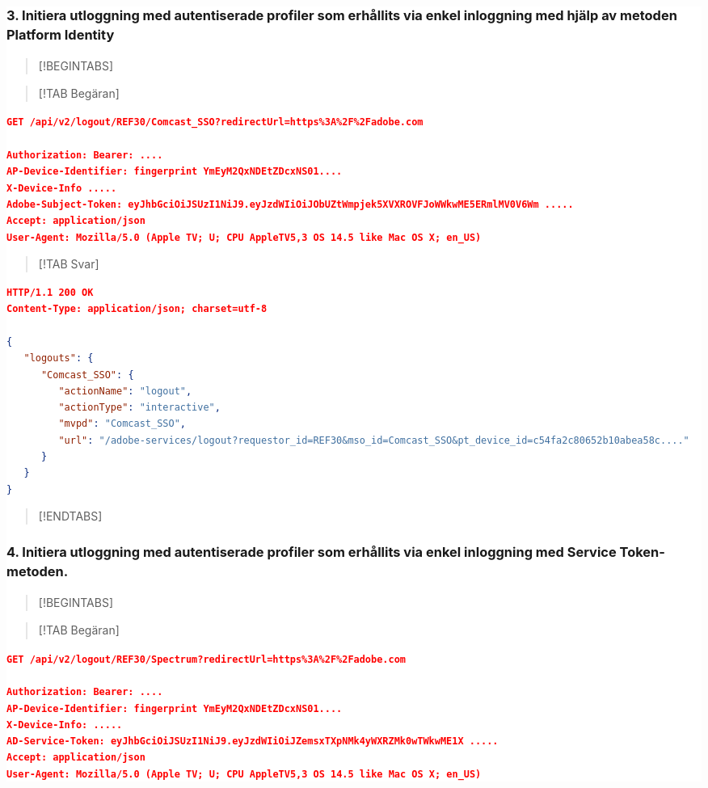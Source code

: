 ### 3. Initiera utloggning med autentiserade profiler som erhållits via enkel inloggning med hjälp av metoden Platform Identity

>[!BEGINTABS]

>[!TAB Begäran]

```JSON
GET /api/v2/logout/REF30/Comcast_SSO?redirectUrl=https%3A%2F%2Fadobe.com
 
Authorization: Bearer: ....
AP-Device-Identifier: fingerprint YmEyM2QxNDEtZDcxNS01....
X-Device-Info .....
Adobe-Subject-Token: eyJhbGciOiJSUzI1NiJ9.eyJzdWIiOiJObUZtWmpjek5XVXROVFJoWWkwME5ERmlMV0V6Wm .....
Accept: application/json
User-Agent: Mozilla/5.0 (Apple TV; U; CPU AppleTV5,3 OS 14.5 like Mac OS X; en_US)
```

>[!TAB Svar]

```JSON
HTTP/1.1 200 OK
Content-Type: application/json; charset=utf-8
 
{
   "logouts": {
      "Comcast_SSO": {
         "actionName": "logout",
         "actionType": "interactive",
         "mvpd": "Comcast_SSO",
         "url": "/adobe-services/logout?requestor_id=REF30&mso_id=Comcast_SSO&pt_device_id=c54fa2c80652b10abea58c...."
      }
   }
}
```

>[!ENDTABS]

### 4. Initiera utloggning med autentiserade profiler som erhållits via enkel inloggning med Service Token-metoden.

>[!BEGINTABS]

>[!TAB Begäran]

```JSON
GET /api/v2/logout/REF30/Spectrum?redirectUrl=https%3A%2F%2Fadobe.com
 
Authorization: Bearer: ....
AP-Device-Identifier: fingerprint YmEyM2QxNDEtZDcxNS01....
X-Device-Info: .....
AD-Service-Token: eyJhbGciOiJSUzI1NiJ9.eyJzdWIiOiJZemsxTXpNMk4yWXRZMk0wTWkwME1X .....
Accept: application/json
User-Agent: Mozilla/5.0 (Apple TV; U; CPU AppleTV5,3 OS 14.5 like Mac OS X; en_US)
```
